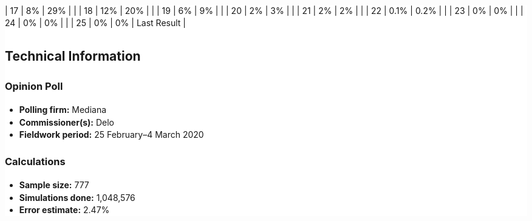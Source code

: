| 17 | 8% | 29% |  |
| 18 | 12% | 20% |  |
| 19 | 6% | 9% |  |
| 20 | 2% | 3% |  |
| 21 | 2% | 2% |  |
| 22 | 0.1% | 0.2% |  |
| 23 | 0% | 0% |  |
| 24 | 0% | 0% |  |
| 25 | 0% | 0% | Last Result |


## Technical Information

### Opinion Poll

+ **Polling firm:** Mediana
+ **Commissioner(s):** Delo
+ **Fieldwork period:** 25 February–4 March 2020

### Calculations

+ **Sample size:** 777
+ **Simulations done:** 1,048,576
+ **Error estimate:** 2.47%

